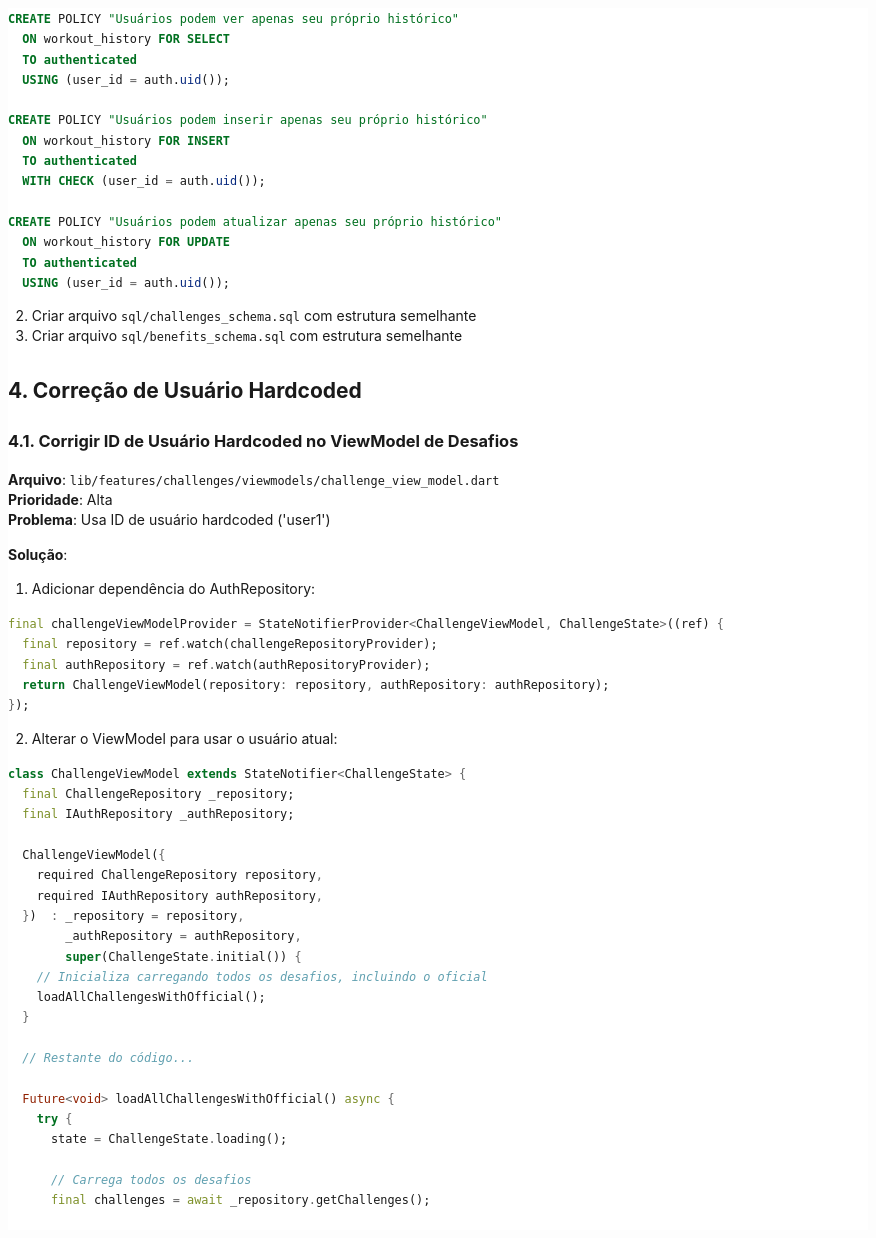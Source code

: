 ```sql
CREATE POLICY "Usuários podem ver apenas seu próprio histórico"
  ON workout_history FOR SELECT
  TO authenticated
  USING (user_id = auth.uid());

CREATE POLICY "Usuários podem inserir apenas seu próprio histórico"
  ON workout_history FOR INSERT
  TO authenticated
  WITH CHECK (user_id = auth.uid());

CREATE POLICY "Usuários podem atualizar apenas seu próprio histórico"
  ON workout_history FOR UPDATE
  TO authenticated
  USING (user_id = auth.uid());
```

2. Criar arquivo `sql/challenges_schema.sql` com estrutura semelhante
3. Criar arquivo `sql/benefits_schema.sql` com estrutura semelhante

## 4. Correção de Usuário Hardcoded

### 4.1. Corrigir ID de Usuário Hardcoded no ViewModel de Desafios

**Arquivo**: `lib/features/challenges/viewmodels/challenge_view_model.dart`  
**Prioridade**: Alta  
**Problema**: Usa ID de usuário hardcoded ('user1')

**Solução**:
1. Adicionar dependência do AuthRepository:
```dart
final challengeViewModelProvider = StateNotifierProvider<ChallengeViewModel, ChallengeState>((ref) {
  final repository = ref.watch(challengeRepositoryProvider);
  final authRepository = ref.watch(authRepositoryProvider);
  return ChallengeViewModel(repository: repository, authRepository: authRepository);
});
```

2. Alterar o ViewModel para usar o usuário atual:
```dart
class ChallengeViewModel extends StateNotifier<ChallengeState> {
  final ChallengeRepository _repository;
  final IAuthRepository _authRepository;

  ChallengeViewModel({
    required ChallengeRepository repository,
    required IAuthRepository authRepository,
  })  : _repository = repository,
        _authRepository = authRepository,
        super(ChallengeState.initial()) {
    // Inicializa carregando todos os desafios, incluindo o oficial
    loadAllChallengesWithOfficial();
  }
  
  // Restante do código...
  
  Future<void> loadAllChallengesWithOfficial() async {
    try {
      state = ChallengeState.loading();
      
      // Carrega todos os desafios
      final challenges = await _repository.getChallenges();
      
```
